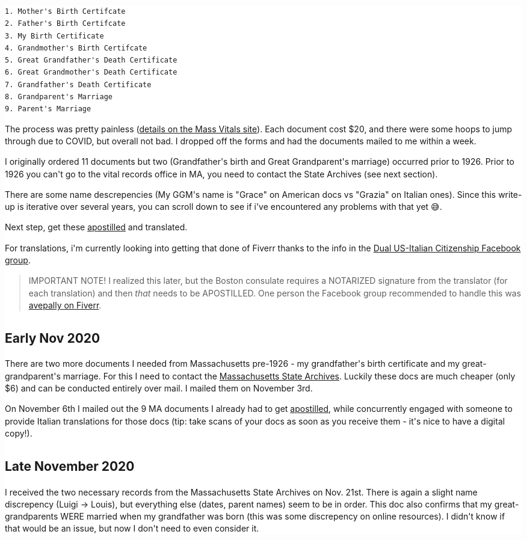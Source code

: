 ```
1. Mother's Birth Certifcate
2. Father's Birth Certifcate
3. My Birth Certificate
4. Grandmother's Birth Certifcate
5. Great Grandfather's Death Certificate
6. Great Grandmother's Death Certificate
7. Grandfather's Death Certificate
8. Grandparent's Marriage
9. Parent's Marriage
```

The process was pretty painless ([details on the Mass Vitals site](https://www.mass.gov/orgs/registry-of-vital-records-and-statistics)).  Each document cost $20, and there were some hoops to jump through due to COVID, but overall not bad. I dropped off the forms and had the documents mailed to me within a week.

I originally ordered 11 documents but two (Grandfather's birth and Great Grandparent's marriage) occurred prior to 1926. Prior to 1926 you can't go to the vital records office in MA, you need to contact the State Archives (see next section).

There are some name descrepencies (My GGM's name is "Grace" on American docs vs "Grazia" on Italian ones).  Since this write-up is iterative over several years, you can scroll down to see if i've encountered any problems with that yet 😅.

Next step, get these [apostilled](https://www.sec.state.ma.us/pre/precom/comidx.htm) and translated.

For translations, i'm currently looking into getting that done of Fiverr thanks to the info in the [Dual US-Italian Citizenship Facebook group](https://m.facebook.com/groups/23386646249/permalink/10155484576601250/).

> IMPORTANT NOTE!  I realized this later, but the Boston consulate requires a NOTARIZED signature from the translator (for each translation) and then _that_ needs to be APOSTILLED.  One person the Facebook group recommended to handle this was [avepally on Fiverr](https://www.fiverr.com/avepally).

## Early Nov 2020

There are two more documents I needed from Massachusetts pre-1926 - my grandfather's birth certificate and my great-grandparent's marriage.  For this I need to contact the [Massachusetts State Archives](https://www.sec.state.ma.us/arc/arcvitalrecords/vitalrecordsidx.htm).  Luckily these docs are much cheaper (only $6) and can be conducted entirely over mail.  I mailed them on November 3rd.

On November 6th I  mailed out the 9 MA documents I already had to get [apostilled](https://www.sec.state.ma.us/pre/precom/comidx.htm), while concurrently engaged with someone to provide Italian translations for those docs (tip: take scans of your docs as soon as you receive them - it's nice to have a digital copy!).  

## Late November 2020

I received the two necessary records from the Massachusetts State Archives on Nov. 21st.  There is again a slight name discrepency (Luigi -> Louis), but everything else (dates, parent names) seem to be in order.  This doc also confirms that my great-grandparents WERE married when my grandfather was born (this was some discrepency on online resources).  I didn't know if that would be an issue, but now I don't need to even consider it.
